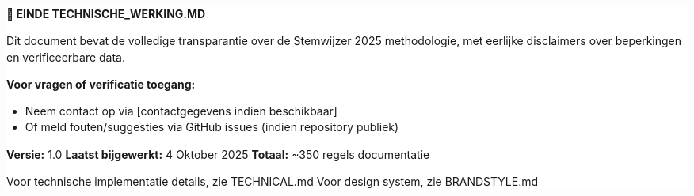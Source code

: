 **🎉 EINDE TECHNISCHE_WERKING.MD**

Dit document bevat de volledige transparantie over de Stemwijzer 2025 methodologie, met eerlijke disclaimers over beperkingen en verificeerbare data.

**Voor vragen of verificatie toegang:**
- Neem contact op via [contactgegevens indien beschikbaar]
- Of meld fouten/suggesties via GitHub issues (indien repository publiek)

**Versie:** 1.0
**Laatst bijgewerkt:** 4 Oktober 2025
**Totaal:** ~350 regels documentatie

Voor technische implementatie details, zie [TECHNICAL.md](TECHNICAL.md)
Voor design system, zie [BRANDSTYLE.md](BRANDSTYLE.md)
